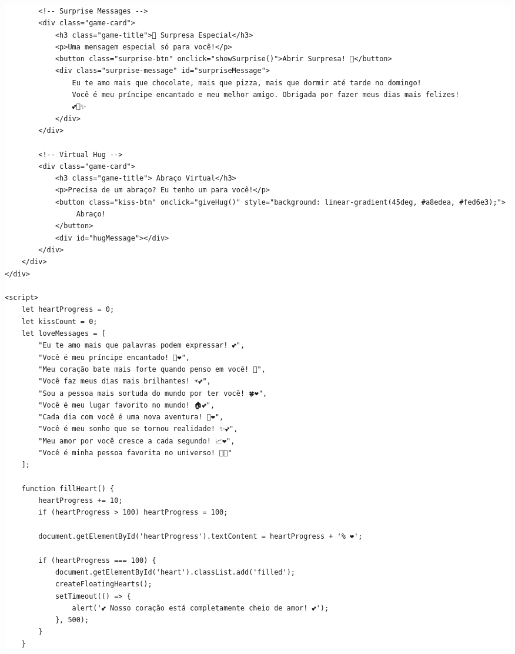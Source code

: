             <!-- Surprise Messages -->
            <div class="game-card">
                <h3 class="game-title">🎁 Surpresa Especial</h3>
                <p>Uma mensagem especial só para você!</p>
                <button class="surprise-btn" onclick="showSurprise()">Abrir Surpresa! 🎁</button>
                <div class="surprise-message" id="surpriseMessage">
                    Eu te amo mais que chocolate, mais que pizza, mais que dormir até tarde no domingo! 
                    Você é meu príncipe encantado e meu melhor amigo. Obrigada por fazer meus dias mais felizes! 
                    💕👑✨
                </div>
            </div>

            <!-- Virtual Hug -->
            <div class="game-card">
                <h3 class="game-title"> Abraço Virtual</h3>
                <p>Precisa de um abraço? Eu tenho um para você!</p>
                <button class="kiss-btn" onclick="giveHug()" style="background: linear-gradient(45deg, #a8edea, #fed6e3);">
                     Abraço!
                </button>
                <div id="hugMessage"></div>
            </div>
        </div>
    </div>

    <script>
        let heartProgress = 0;
        let kissCount = 0;
        let loveMessages = [
            "Eu te amo mais que palavras podem expressar! 💕",
            "Você é meu príncipe encantado! 👑❤️",
            "Meu coração bate mais forte quando penso em você! 💓",
            "Você faz meus dias mais brilhantes! ☀️💕",
            "Sou a pessoa mais sortuda do mundo por ter você! 🍀❤️",
            "Você é meu lugar favorito no mundo! 🏠💕",
            "Cada dia com você é uma nova aventura! 🌟❤️",
            "Você é meu sonho que se tornou realidade! ✨💕",
            "Meu amor por você cresce a cada segundo! 📈❤️",
            "Você é minha pessoa favorita no universo! 🌌💕"
        ];

        function fillHeart() {
            heartProgress += 10;
            if (heartProgress > 100) heartProgress = 100;
            
            document.getElementById('heartProgress').textContent = heartProgress + '% ❤️';
            
            if (heartProgress === 100) {
                document.getElementById('heart').classList.add('filled');
                createFloatingHearts();
                setTimeout(() => {
                    alert('💕 Nosso coração está completamente cheio de amor! 💕');
                }, 500);
            }
        }
